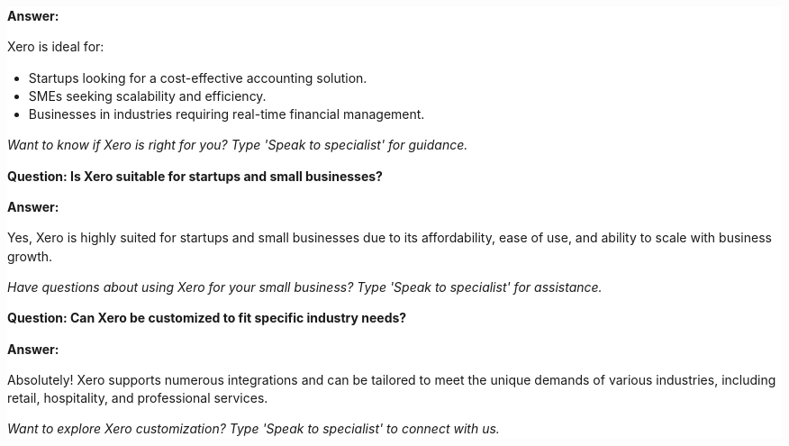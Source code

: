 **Answer:**

Xero is ideal for:

- Startups looking for a cost-effective accounting solution.
- SMEs seeking scalability and efficiency.
- Businesses in industries requiring real-time financial management.

*Want to know if Xero is right for you? Type 'Speak to specialist' for guidance.*

**Question: Is Xero suitable for startups and small businesses?**

**Answer:**

Yes, Xero is highly suited for startups and small businesses due to its affordability, ease of use, and ability to scale with business growth.

*Have questions about using Xero for your small business? Type 'Speak to specialist' for assistance.*

**Question: Can Xero be customized to fit specific industry needs?**

**Answer:**

Absolutely! Xero supports numerous integrations and can be tailored to meet the unique demands of various industries, including retail, hospitality, and professional services.

*Want to explore Xero customization? Type 'Speak to specialist' to connect with us.*